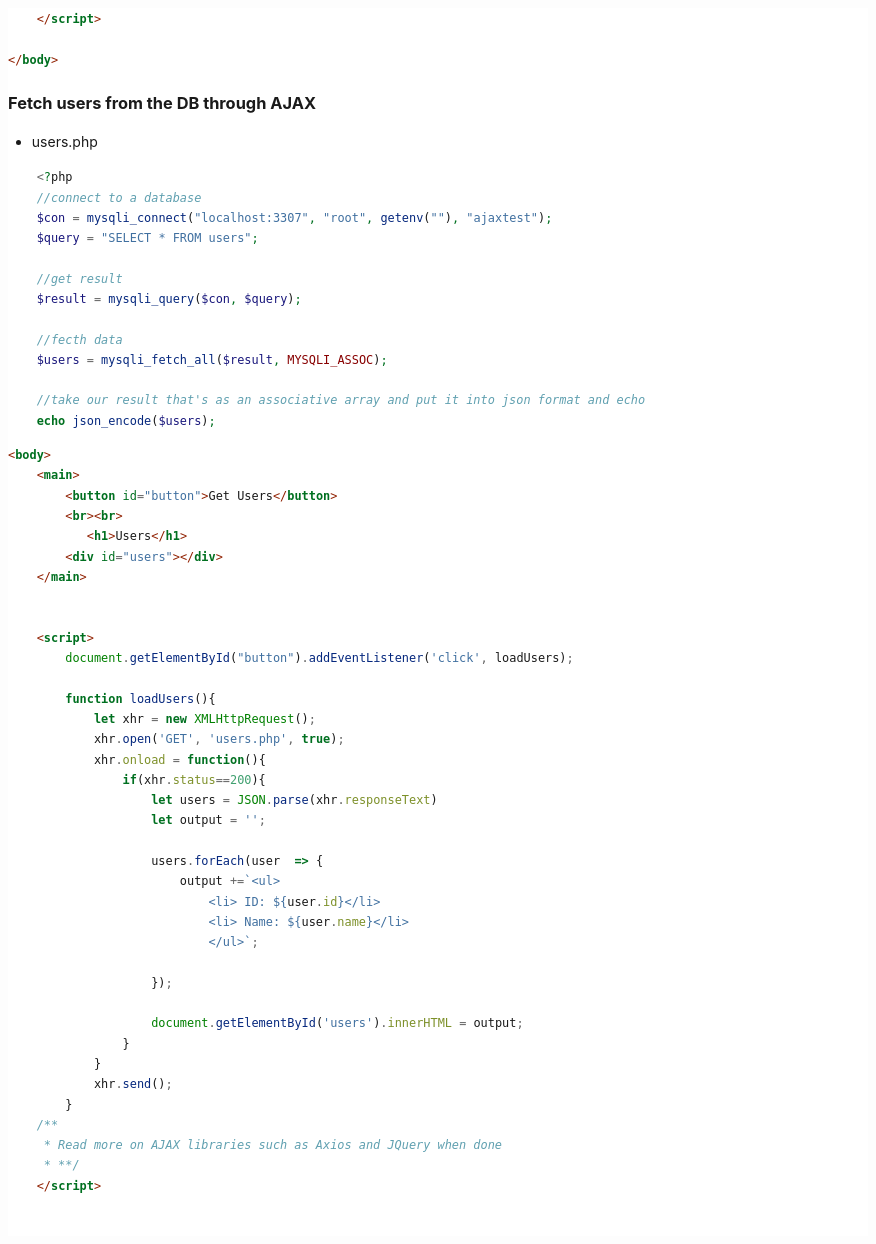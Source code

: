 ```html
    </script>
    
</body>
```


###  Fetch users from the DB through AJAX 
- users.php
```php
    <?php
    //connect to a database
    $con = mysqli_connect("localhost:3307", "root", getenv(""), "ajaxtest");
    $query = "SELECT * FROM users";

    //get result
    $result = mysqli_query($con, $query);

    //fecth data
    $users = mysqli_fetch_all($result, MYSQLI_ASSOC);

    //take our result that's as an associative array and put it into json format and echo
    echo json_encode($users);
```

```html
<body>
    <main>
        <button id="button">Get Users</button>
        <br><br>
           <h1>Users</h1>
        <div id="users"></div>
    </main>
    

    <script>
        document.getElementById("button").addEventListener('click', loadUsers);
  
        function loadUsers(){
            let xhr = new XMLHttpRequest();
            xhr.open('GET', 'users.php', true);
            xhr.onload = function(){
                if(xhr.status==200){
                    let users = JSON.parse(xhr.responseText)
                    let output = '';

                    users.forEach(user  => {
                        output +=`<ul>
                            <li> ID: ${user.id}</li>
                            <li> Name: ${user.name}</li>
                            </ul>`;
                        
                    });                    
                   
                    document.getElementById('users').innerHTML = output;
                }
            }
            xhr.send(); 
        }
    /**
     * Read more on AJAX libraries such as Axios and JQuery when done
     * **/
    </script>    

    
```